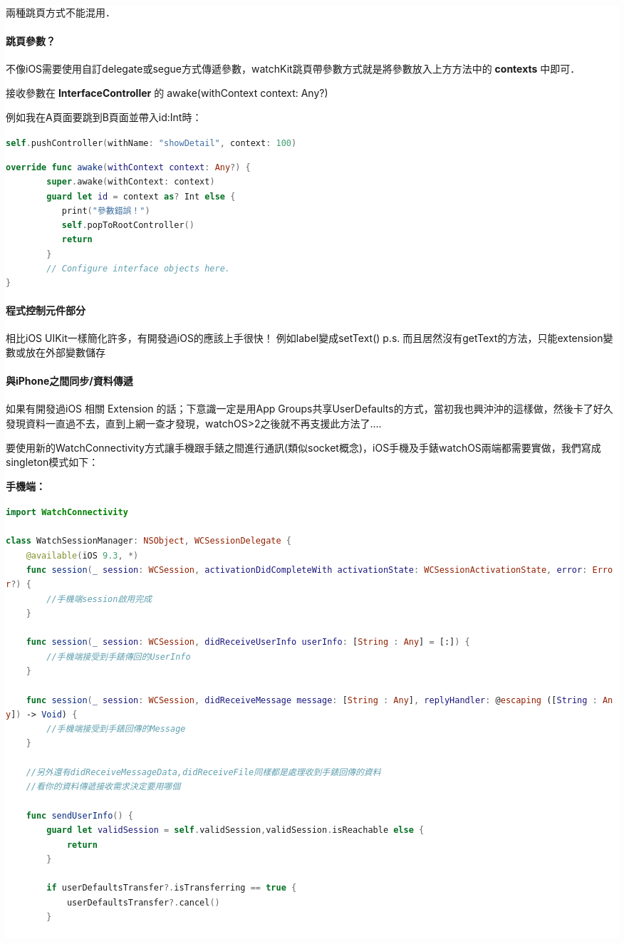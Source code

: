 兩種跳頁方式不能混用．
#### 跳頁參數？

不像iOS需要使用自訂delegate或segue方式傳遞參數，watchKit跳頁帶參數方式就是將參數放入上方方法中的 **contexts** 中即可．

接收參數在 **InterfaceController** 的 awake(withContext context: Any?)

例如我在A頁面要跳到B頁面並帶入id:Int時：
```swift
self.pushController(withName: "showDetail", context: 100)
```
```swift
override func awake(withContext context: Any?) {
        super.awake(withContext: context)
        guard let id = context as? Int else {
           print("參數錯誤！")
           self.popToRootController()
           return
        }
        // Configure interface objects here.
}
```
#### 程式控制元件部分

相比iOS UIKit一樣簡化許多，有開發過iOS的應該上手很快！
例如label變成setText()
p.s. 而且居然沒有getText的方法，只能extension變數或放在外部變數儲存
#### 與iPhone之間同步/資料傳遞

如果有開發過iOS 相關 Extension 的話；下意識一定是用App Groups共享UserDefaults的方式，當初我也興沖沖的這樣做，然後卡了好久發現資料一直過不去，直到上網一查才發現，watchOS>2之後就不再支援此方法了….

要使用新的WatchConnectivity方式讓手機跟手錶之間進行通訊(類似socket概念)，iOS手機及手錶watchOS兩端都需要實做，我們寫成singleton模式如下：

**手機端：**
```swift
import WatchConnectivity

class WatchSessionManager: NSObject, WCSessionDelegate {
    @available(iOS 9.3, *)
    func session(_ session: WCSession, activationDidCompleteWith activationState: WCSessionActivationState, error: Error?) {
        //手機端session啟用完成
    }
    
    func session(_ session: WCSession, didReceiveUserInfo userInfo: [String : Any] = [:]) {
        //手機端接受到手錶傳回的UserInfo
    }
    
    func session(_ session: WCSession, didReceiveMessage message: [String : Any], replyHandler: @escaping ([String : Any]) -> Void) {
        //手機端接受到手錶回傳的Message
    }
    
    //另外還有didReceiveMessageData,didReceiveFile同樣都是處理收到手錶回傳的資料
    //看你的資料傳遞接收需求決定要用哪個
    
    func sendUserInfo() {
        guard let validSession = self.validSession,validSession.isReachable else {
            return
        }
        
        if userDefaultsTransfer?.isTransferring == true {
            userDefaultsTransfer?.cancel()
        }
        
```